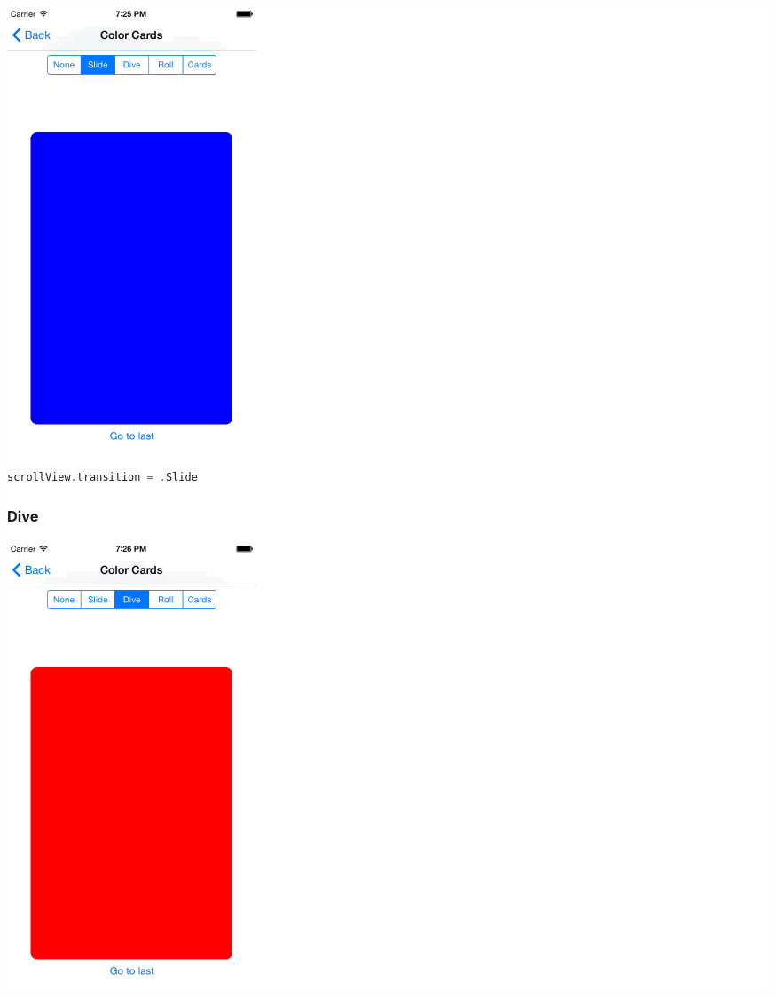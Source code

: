 ![ScreenShot](resources/SlideDemo.gif)

```swift
scrollView.transition = .Slide
```

### Dive

![ScreenShot](resources/DiveDemo.gif)
